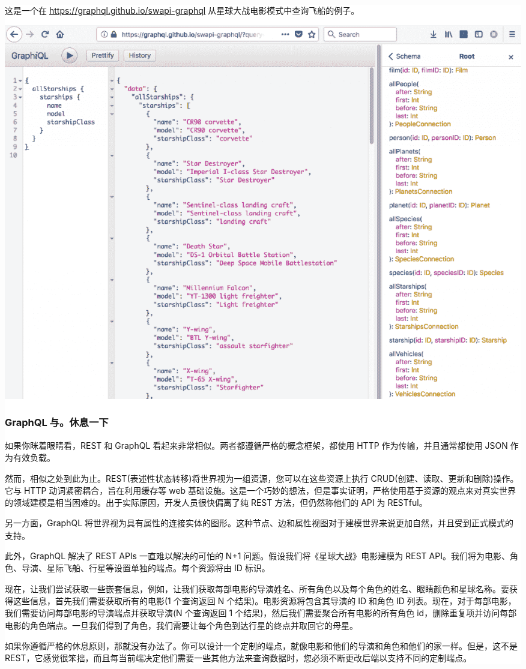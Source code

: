这是一个在 https://graphql.github.io/swapi-graphql 从星球大战电影模式中查询飞船的例子。

![](img/26016cd0e0d25cead123d27f64255369.png)

### GraphQL 与。休息一下

如果你眯着眼睛看，REST 和 GraphQL 看起来非常相似。两者都遵循严格的概念框架，都使用 HTTP 作为传输，并且通常都使用 JSON 作为有效负载。

然而，相似之处到此为止。REST(表述性状态转移)将世界视为一组资源，您可以在这些资源上执行 CRUD(创建、读取、更新和删除)操作。它与 HTTP 动词紧密耦合，旨在利用缓存等 web 基础设施。这是一个巧妙的想法，但是事实证明，严格使用基于资源的观点来对真实世界的领域建模是相当困难的。出于实际原因，开发人员很快偏离了纯 REST 方法，但仍然称他们的 API 为 RESTful。

另一方面，GraphQL 将世界视为具有属性的连接实体的图形。这种节点、边和属性视图对于建模世界来说更加自然，并且受到正式模式的支持。

此外，GraphQL 解决了 REST APIs 一直难以解决的可怕的 N+1 问题。假设我们将《星球大战》电影建模为 REST API。我们将为电影、角色、导演、星际飞船、行星等设置单独的端点。每个资源将由 ID 标识。

现在，让我们尝试获取一些嵌套信息，例如，让我们获取每部电影的导演姓名、所有角色以及每个角色的姓名、眼睛颜色和星球名称。要获得这些信息，首先我们需要获取所有的电影(1 个查询返回 N 个结果)。电影资源将包含其导演的 ID 和角色 ID 列表。现在，对于每部电影，我们需要访问每部电影的导演端点并获取导演(N 个查询返回 1 个结果)，然后我们需要聚合所有电影的所有角色 id，删除重复项并访问每部电影的角色端点。一旦我们得到了角色，我们需要让每个角色到达行星的终点并取回它的母星。

如果你遵循严格的休息原则，那就没有办法了。你可以设计一个定制的端点，就像电影和他们的导演和角色和他们的家一样。但是，这不是 REST，它感觉很笨拙，而且每当前端决定他们需要一些其他方法来查询数据时，您必须不断更改后端以支持不同的定制端点。
